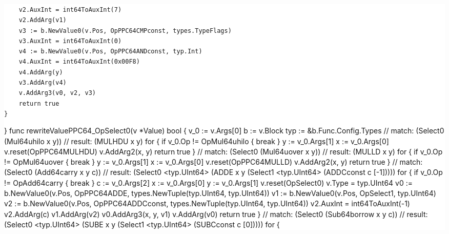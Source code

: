 		v2.AuxInt = int64ToAuxInt(7)
		v2.AddArg(v1)
		v3 := b.NewValue0(v.Pos, OpPPC64CMPconst, types.TypeFlags)
		v3.AuxInt = int64ToAuxInt(0)
		v4 := b.NewValue0(v.Pos, OpPPC64ANDconst, typ.Int)
		v4.AuxInt = int64ToAuxInt(0x00F8)
		v4.AddArg(y)
		v3.AddArg(v4)
		v.AddArg3(v0, v2, v3)
		return true
	}
}
func rewriteValuePPC64_OpSelect0(v *Value) bool {
	v_0 := v.Args[0]
	b := v.Block
	typ := &b.Func.Config.Types
	// match: (Select0 (Mul64uhilo x y))
	// result: (MULHDU x y)
	for {
		if v_0.Op != OpMul64uhilo {
			break
		}
		y := v_0.Args[1]
		x := v_0.Args[0]
		v.reset(OpPPC64MULHDU)
		v.AddArg2(x, y)
		return true
	}
	// match: (Select0 (Mul64uover x y))
	// result: (MULLD x y)
	for {
		if v_0.Op != OpMul64uover {
			break
		}
		y := v_0.Args[1]
		x := v_0.Args[0]
		v.reset(OpPPC64MULLD)
		v.AddArg2(x, y)
		return true
	}
	// match: (Select0 (Add64carry x y c))
	// result: (Select0 <typ.UInt64> (ADDE x y (Select1 <typ.UInt64> (ADDCconst c [-1]))))
	for {
		if v_0.Op != OpAdd64carry {
			break
		}
		c := v_0.Args[2]
		x := v_0.Args[0]
		y := v_0.Args[1]
		v.reset(OpSelect0)
		v.Type = typ.UInt64
		v0 := b.NewValue0(v.Pos, OpPPC64ADDE, types.NewTuple(typ.UInt64, typ.UInt64))
		v1 := b.NewValue0(v.Pos, OpSelect1, typ.UInt64)
		v2 := b.NewValue0(v.Pos, OpPPC64ADDCconst, types.NewTuple(typ.UInt64, typ.UInt64))
		v2.AuxInt = int64ToAuxInt(-1)
		v2.AddArg(c)
		v1.AddArg(v2)
		v0.AddArg3(x, y, v1)
		v.AddArg(v0)
		return true
	}
	// match: (Select0 (Sub64borrow x y c))
	// result: (Select0 <typ.UInt64> (SUBE x y (Select1 <typ.UInt64> (SUBCconst c [0]))))
	for {